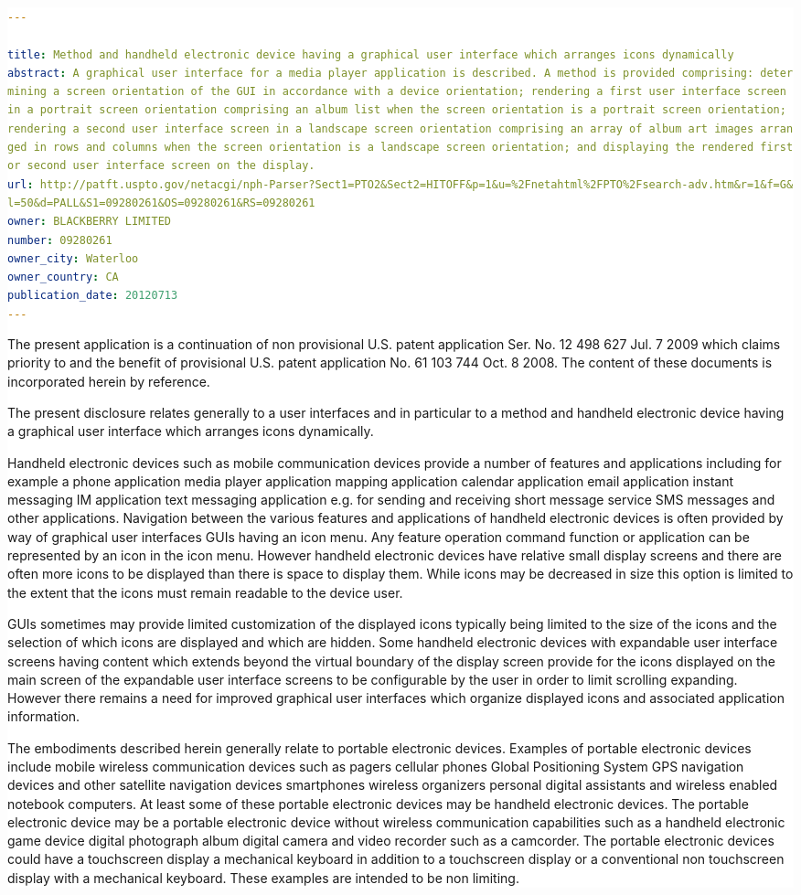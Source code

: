```yaml
---

title: Method and handheld electronic device having a graphical user interface which arranges icons dynamically
abstract: A graphical user interface for a media player application is described. A method is provided comprising: determining a screen orientation of the GUI in accordance with a device orientation; rendering a first user interface screen in a portrait screen orientation comprising an album list when the screen orientation is a portrait screen orientation; rendering a second user interface screen in a landscape screen orientation comprising an array of album art images arranged in rows and columns when the screen orientation is a landscape screen orientation; and displaying the rendered first or second user interface screen on the display.
url: http://patft.uspto.gov/netacgi/nph-Parser?Sect1=PTO2&Sect2=HITOFF&p=1&u=%2Fnetahtml%2FPTO%2Fsearch-adv.htm&r=1&f=G&l=50&d=PALL&S1=09280261&OS=09280261&RS=09280261
owner: BLACKBERRY LIMITED
number: 09280261
owner_city: Waterloo
owner_country: CA
publication_date: 20120713
---
```

The present application is a continuation of non provisional U.S. patent application Ser. No. 12 498 627 Jul. 7 2009 which claims priority to and the benefit of provisional U.S. patent application No. 61 103 744 Oct. 8 2008. The content of these documents is incorporated herein by reference.

The present disclosure relates generally to a user interfaces and in particular to a method and handheld electronic device having a graphical user interface which arranges icons dynamically.

Handheld electronic devices such as mobile communication devices provide a number of features and applications including for example a phone application media player application mapping application calendar application email application instant messaging IM application text messaging application e.g. for sending and receiving short message service SMS messages and other applications. Navigation between the various features and applications of handheld electronic devices is often provided by way of graphical user interfaces GUIs having an icon menu. Any feature operation command function or application can be represented by an icon in the icon menu. However handheld electronic devices have relative small display screens and there are often more icons to be displayed than there is space to display them. While icons may be decreased in size this option is limited to the extent that the icons must remain readable to the device user.

GUIs sometimes may provide limited customization of the displayed icons typically being limited to the size of the icons and the selection of which icons are displayed and which are hidden. Some handheld electronic devices with expandable user interface screens having content which extends beyond the virtual boundary of the display screen provide for the icons displayed on the main screen of the expandable user interface screens to be configurable by the user in order to limit scrolling expanding. However there remains a need for improved graphical user interfaces which organize displayed icons and associated application information.

The embodiments described herein generally relate to portable electronic devices. Examples of portable electronic devices include mobile wireless communication devices such as pagers cellular phones Global Positioning System GPS navigation devices and other satellite navigation devices smartphones wireless organizers personal digital assistants and wireless enabled notebook computers. At least some of these portable electronic devices may be handheld electronic devices. The portable electronic device may be a portable electronic device without wireless communication capabilities such as a handheld electronic game device digital photograph album digital camera and video recorder such as a camcorder. The portable electronic devices could have a touchscreen display a mechanical keyboard in addition to a touchscreen display or a conventional non touchscreen display with a mechanical keyboard. These examples are intended to be non limiting.
